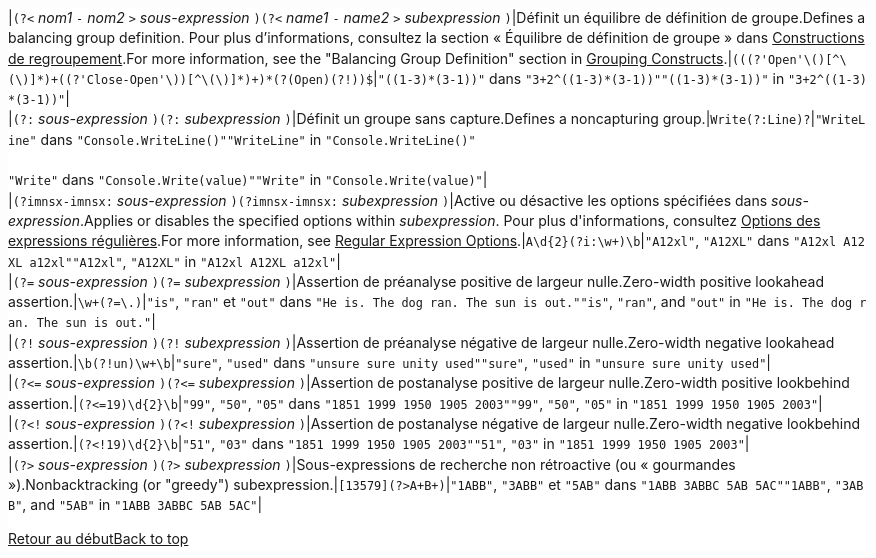 |<span data-ttu-id="0ef3e-247">`(?<` *nom1* `-` *nom2* `>` *sous-expression* `)`</span><span class="sxs-lookup"><span data-stu-id="0ef3e-247">`(?<` *name1* `-` *name2* `>` *subexpression* `)`</span></span>|<span data-ttu-id="0ef3e-248">Définit un équilibre de définition de groupe.</span><span class="sxs-lookup"><span data-stu-id="0ef3e-248">Defines a balancing group definition.</span></span> <span data-ttu-id="0ef3e-249">Pour plus d’informations, consultez la section « Équilibre de définition de groupe » dans [Constructions de regroupement](grouping-constructs-in-regular-expressions.md).</span><span class="sxs-lookup"><span data-stu-id="0ef3e-249">For more information, see the "Balancing Group Definition" section in [Grouping Constructs](grouping-constructs-in-regular-expressions.md).</span></span>|`(((?'Open'\()[^\(\)]*)+((?'Close-Open'\))[^\(\)]*)+)*(?(Open)(?!))$`|<span data-ttu-id="0ef3e-250">`"((1-3)*(3-1))"` dans `"3+2^((1-3)*(3-1))"`</span><span class="sxs-lookup"><span data-stu-id="0ef3e-250">`"((1-3)*(3-1))"` in `"3+2^((1-3)*(3-1))"`</span></span>|  
|<span data-ttu-id="0ef3e-251">`(?:` *sous-expression* `)`</span><span class="sxs-lookup"><span data-stu-id="0ef3e-251">`(?:` *subexpression* `)`</span></span>|<span data-ttu-id="0ef3e-252">Définit un groupe sans capture.</span><span class="sxs-lookup"><span data-stu-id="0ef3e-252">Defines a noncapturing group.</span></span>|`Write(?:Line)?`|<span data-ttu-id="0ef3e-253">`"WriteLine"` dans `"Console.WriteLine()"`</span><span class="sxs-lookup"><span data-stu-id="0ef3e-253">`"WriteLine"` in `"Console.WriteLine()"`</span></span><br /><br /> <span data-ttu-id="0ef3e-254">`"Write"` dans `"Console.Write(value)"`</span><span class="sxs-lookup"><span data-stu-id="0ef3e-254">`"Write"` in `"Console.Write(value)"`</span></span>|  
|<span data-ttu-id="0ef3e-255">`(?imnsx-imnsx:` *sous-expression* `)`</span><span class="sxs-lookup"><span data-stu-id="0ef3e-255">`(?imnsx-imnsx:` *subexpression* `)`</span></span>|<span data-ttu-id="0ef3e-256">Active ou désactive les options spécifiées dans *sous-expression*.</span><span class="sxs-lookup"><span data-stu-id="0ef3e-256">Applies or disables the specified options within *subexpression*.</span></span> <span data-ttu-id="0ef3e-257">Pour plus d'informations, consultez [Options des expressions régulières](regular-expression-options.md).</span><span class="sxs-lookup"><span data-stu-id="0ef3e-257">For more information, see [Regular Expression Options](regular-expression-options.md).</span></span>|`A\d{2}(?i:\w+)\b`|<span data-ttu-id="0ef3e-258">`"A12xl"`, `"A12XL"` dans `"A12xl A12XL a12xl"`</span><span class="sxs-lookup"><span data-stu-id="0ef3e-258">`"A12xl"`, `"A12XL"` in `"A12xl A12XL a12xl"`</span></span>|  
|<span data-ttu-id="0ef3e-259">`(?=` *sous-expression* `)`</span><span class="sxs-lookup"><span data-stu-id="0ef3e-259">`(?=` *subexpression* `)`</span></span>|<span data-ttu-id="0ef3e-260">Assertion de préanalyse positive de largeur nulle.</span><span class="sxs-lookup"><span data-stu-id="0ef3e-260">Zero-width positive lookahead assertion.</span></span>|`\w+(?=\.)`|<span data-ttu-id="0ef3e-261">`"is"`, `"ran"` et `"out"` dans `"He is. The dog ran. The sun is out."`</span><span class="sxs-lookup"><span data-stu-id="0ef3e-261">`"is"`, `"ran"`, and `"out"` in `"He is. The dog ran. The sun is out."`</span></span>|  
|<span data-ttu-id="0ef3e-262">`(?!` *sous-expression* `)`</span><span class="sxs-lookup"><span data-stu-id="0ef3e-262">`(?!` *subexpression* `)`</span></span>|<span data-ttu-id="0ef3e-263">Assertion de préanalyse négative de largeur nulle.</span><span class="sxs-lookup"><span data-stu-id="0ef3e-263">Zero-width negative lookahead assertion.</span></span>|`\b(?!un)\w+\b`|<span data-ttu-id="0ef3e-264">`"sure"`, `"used"` dans `"unsure sure unity used"`</span><span class="sxs-lookup"><span data-stu-id="0ef3e-264">`"sure"`, `"used"` in `"unsure sure unity used"`</span></span>|  
|<span data-ttu-id="0ef3e-265">`(?<=` *sous-expression* `)`</span><span class="sxs-lookup"><span data-stu-id="0ef3e-265">`(?<=` *subexpression* `)`</span></span>|<span data-ttu-id="0ef3e-266">Assertion de postanalyse positive de largeur nulle.</span><span class="sxs-lookup"><span data-stu-id="0ef3e-266">Zero-width positive lookbehind assertion.</span></span>|`(?<=19)\d{2}\b`|<span data-ttu-id="0ef3e-267">`"99"`, `"50"`, `"05"` dans `"1851 1999 1950 1905 2003"`</span><span class="sxs-lookup"><span data-stu-id="0ef3e-267">`"99"`, `"50"`, `"05"` in `"1851 1999 1950 1905 2003"`</span></span>|  
|<span data-ttu-id="0ef3e-268">`(?<!` *sous-expression* `)`</span><span class="sxs-lookup"><span data-stu-id="0ef3e-268">`(?<!` *subexpression* `)`</span></span>|<span data-ttu-id="0ef3e-269">Assertion de postanalyse négative de largeur nulle.</span><span class="sxs-lookup"><span data-stu-id="0ef3e-269">Zero-width negative lookbehind assertion.</span></span>|`(?<!19)\d{2}\b`|<span data-ttu-id="0ef3e-270">`"51"`, `"03"` dans `"1851 1999 1950 1905 2003"`</span><span class="sxs-lookup"><span data-stu-id="0ef3e-270">`"51"`, `"03"` in `"1851 1999 1950 1905 2003"`</span></span>|  
|<span data-ttu-id="0ef3e-271">`(?>` *sous-expression* `)`</span><span class="sxs-lookup"><span data-stu-id="0ef3e-271">`(?>` *subexpression* `)`</span></span>|<span data-ttu-id="0ef3e-272">Sous-expressions de recherche non rétroactive (ou « gourmandes »).</span><span class="sxs-lookup"><span data-stu-id="0ef3e-272">Nonbacktracking (or "greedy") subexpression.</span></span>|`[13579](?>A+B+)`|<span data-ttu-id="0ef3e-273">`"1ABB"`, `"3ABB"` et `"5AB"` dans `"1ABB 3ABBC 5AB 5AC"`</span><span class="sxs-lookup"><span data-stu-id="0ef3e-273">`"1ABB"`, `"3ABB"`, and `"5AB"` in `"1ABB 3ABBC 5AB 5AC"`</span></span>|  
  
 [<span data-ttu-id="0ef3e-274">Retour au début</span><span class="sxs-lookup"><span data-stu-id="0ef3e-274">Back to top</span></span>](#top)  
  
<a name="quantifiers"></a>   